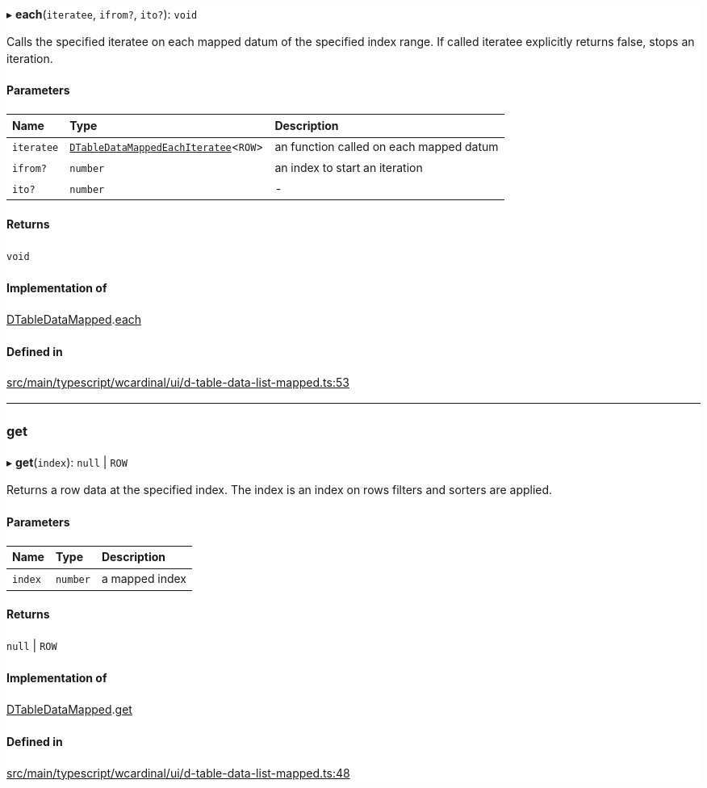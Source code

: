 ▸ **each**(`iteratee`, `ifrom?`, `ito?`): `void`

Calls the specified iteratee on each mapped datum of the specified index range.
If called iteratee explicitly returns false, stops an iteration.

#### Parameters

| Name | Type | Description |
| :------ | :------ | :------ |
| `iteratee` | [`DTableDataMappedEachIteratee`](../index.md#dtabledatamappedeachiteratee)\<`ROW`\> | an function called on each mapped datum |
| `ifrom?` | `number` | an index to start an iteration |
| `ito?` | `number` | - |

#### Returns

`void`

#### Implementation of

[DTableDataMapped](../interfaces/DTableDataMapped.md).[each](../interfaces/DTableDataMapped.md#each)

#### Defined in

[src/main/typescript/wcardinal/ui/d-table-data-list-mapped.ts:53](https://github.com/winter-cardinal/winter-cardinal-ui/blob/v0.407.0/src/main/typescript/wcardinal/ui/d-table-data-list-mapped.ts#L53)

___

### get

▸ **get**(`index`): ``null`` \| `ROW`

Returns a row data at the specified index.
The index is an index on rows filters and sorters are applied.

#### Parameters

| Name | Type | Description |
| :------ | :------ | :------ |
| `index` | `number` | a mapped index |

#### Returns

``null`` \| `ROW`

#### Implementation of

[DTableDataMapped](../interfaces/DTableDataMapped.md).[get](../interfaces/DTableDataMapped.md#get)

#### Defined in

[src/main/typescript/wcardinal/ui/d-table-data-list-mapped.ts:48](https://github.com/winter-cardinal/winter-cardinal-ui/blob/v0.407.0/src/main/typescript/wcardinal/ui/d-table-data-list-mapped.ts#L48)
